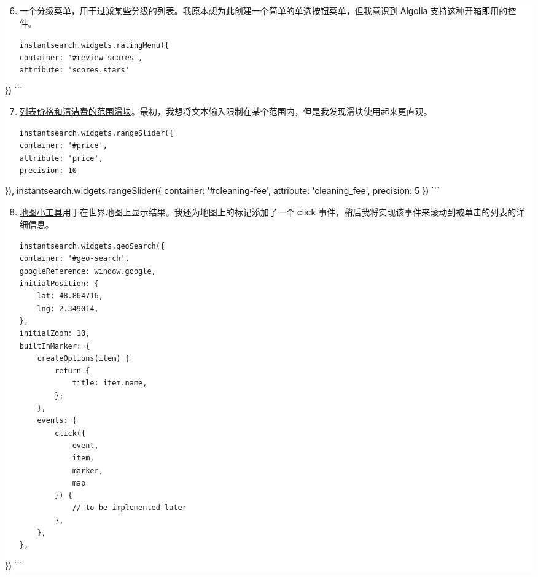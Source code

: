 6.  一个[分级菜单](https://www.algolia.com/doc/api-reference/widgets/rating-menu/js/)，用于过滤某些分级的列表。我原本想为此创建一个简单的单选按钮菜单，但我意识到 Algolia 支持这种开箱即用的控件。

    ```
    instantsearch.widgets.ratingMenu({
 	container: '#review-scores',
 	attribute: 'scores.stars'
 }) 
    ```

7.  [列表价格和清洁费的范围滑块](https://www.algolia.com/doc/api-reference/widgets/range-slider/js/)。最初，我想将文本输入限制在某个范围内，但是我发现滑块使用起来更直观。

    ```
    instantsearch.widgets.rangeSlider({
 	container: '#price',
 	attribute: 'price',
 	precision: 10
 }),
 instantsearch.widgets.rangeSlider({
 	container: '#cleaning-fee',
 	attribute: 'cleaning_fee',
 	precision: 5
 }) 
    ```

8.  [地图小工具](https://www.algolia.com/doc/api-reference/widgets/geo-search/js/+)用于在世界地图上显示结果。我还为地图上的标记添加了一个 click 事件，稍后我将实现该事件来滚动到被单击的列表的详细信息。

    ```
    instantsearch.widgets.geoSearch({
 	container: '#geo-search',
 	googleReference: window.google,
 	initialPosition: {
 		lat: 48.864716,
 		lng: 2.349014,
 	},
 	initialZoom: 10,
 	builtInMarker: {
 		createOptions(item) {
 			return {
 				title: item.name,
 			};
 		},
 		events: {
 			click({
 				event,
 				item,
 				marker,
 				map
 			}) {
 				// to be implemented later
 			},
 		},
 	},
 }) 
    ```
